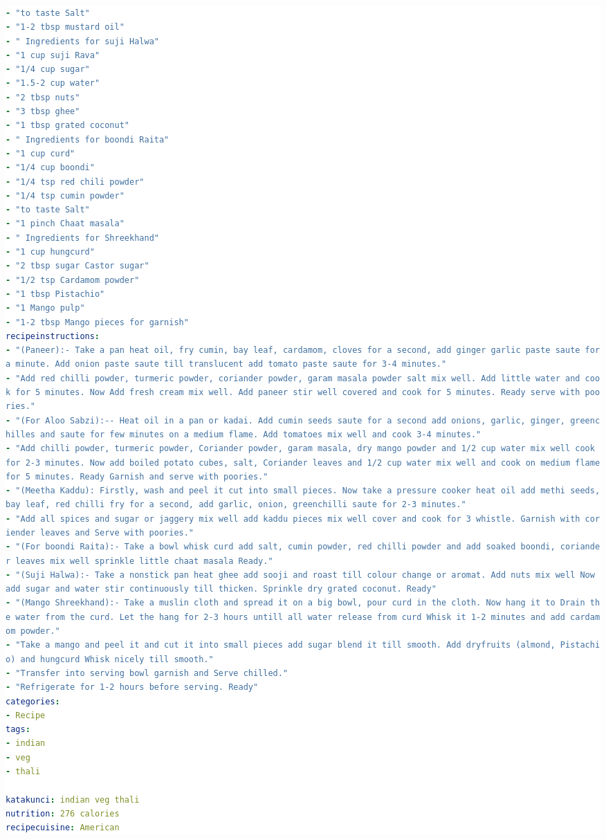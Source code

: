 ```yaml
- "to taste Salt"
- "1-2 tbsp mustard oil"
- " Ingredients for suji Halwa"
- "1 cup suji Rava"
- "1/4 cup sugar"
- "1.5-2 cup water"
- "2 tbsp nuts"
- "3 tbsp ghee"
- "1 tbsp grated coconut"
- " Ingredients for boondi Raita"
- "1 cup curd"
- "1/4 cup boondi"
- "1/4 tsp red chili powder"
- "1/4 tsp cumin powder"
- "to taste Salt"
- "1 pinch Chaat masala"
- " Ingredients for Shreekhand"
- "1 cup hungcurd"
- "2 tbsp sugar Castor sugar"
- "1/2 tsp Cardamom powder"
- "1 tbsp Pistachio"
- "1 Mango pulp"
- "1-2 tbsp Mango pieces for garnish"
recipeinstructions:
- "(Paneer):- Take a pan heat oil, fry cumin, bay leaf, cardamom, cloves for a second, add ginger garlic paste saute for a minute. Add onion paste saute till translucent add tomato paste saute for 3-4 minutes."
- "Add red chilli powder, turmeric powder, coriander powder, garam masala powder salt mix well. Add little water and cook for 5 minutes. Now Add fresh cream mix well. Add paneer stir well covered and cook for 5 minutes. Ready serve with poories."
- "(For Aloo Sabzi):-- Heat oil in a pan or kadai. Add cumin seeds saute for a second add onions, garlic, ginger, greenchilles and saute for few minutes on a medium flame. Add tomatoes mix well and cook 3-4 minutes."
- "Add chilli powder, turmeric powder, Coriander powder, garam masala, dry mango powder and 1/2 cup water mix well cook for 2-3 minutes. Now add boiled potato cubes, salt, Coriander leaves and 1/2 cup water mix well and cook on medium flame for 5 minutes. Ready Garnish and serve with poories."
- "(Meetha Kaddu): Firstly, wash and peel it cut into small pieces. Now take a pressure cooker heat oil add methi seeds, bay leaf, red chilli fry for a second, add garlic, onion, greenchilli saute for 2-3 minutes."
- "Add all spices and sugar or jaggery mix well add kaddu pieces mix well cover and cook for 3 whistle. Garnish with coriender leaves and Serve with poories."
- "(For boondi Raita):- Take a bowl whisk curd add salt, cumin powder, red chilli powder and add soaked boondi, coriander leaves mix well sprinkle little chaat masala Ready."
- "(Suji Halwa):- Take a nonstick pan heat ghee add sooji and roast till colour change or aromat. Add nuts mix well Now add sugar and water stir continuously till thicken. Sprinkle dry grated coconut. Ready"
- "(Mango Shreekhand):- Take a muslin cloth and spread it on a big bowl, pour curd in the cloth. Now hang it to Drain the water from the curd. Let the hang for 2-3 hours untill all water release from curd Whisk it 1-2 minutes and add cardamom powder."
- "Take a mango and peel it and cut it into small pieces add sugar blend it till smooth. Add dryfruits (almond, Pistachio) and hungcurd Whisk nicely till smooth."
- "Transfer into serving bowl garnish and Serve chilled."
- "Refrigerate for 1-2 hours before serving. Ready"
categories:
- Recipe
tags:
- indian
- veg
- thali

katakunci: indian veg thali 
nutrition: 276 calories
recipecuisine: American
```